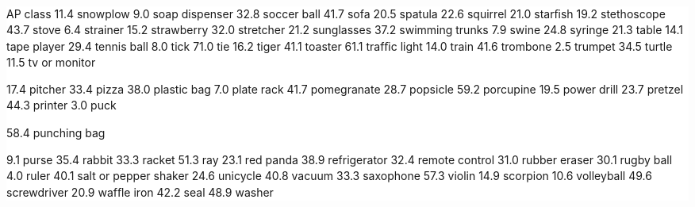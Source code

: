 AP class
11.4 snowplow
9.0 soap dispenser
32.8 soccer ball
41.7 sofa
20.5 spatula
22.6 squirrel
21.0 starﬁsh
19.2 stethoscope
43.7 stove
6.4 strainer
15.2 strawberry
32.0 stretcher
21.2 sunglasses
37.2 swimming trunks
7.9 swine
24.8 syringe
21.3 table
14.1 tape player
29.4 tennis ball
8.0 tick
71.0 tie
16.2 tiger
41.1 toaster
61.1 trafﬁc light
14.0 train
41.6 trombone
2.5 trumpet
34.5 turtle
11.5 tv or monitor

17.4 pitcher
33.4 pizza
38.0 plastic bag
7.0 plate rack
41.7 pomegranate
28.7 popsicle
59.2 porcupine
19.5 power drill
23.7 pretzel
44.3 printer
3.0 puck

58.4 punching bag

9.1 purse
35.4 rabbit
33.3 racket
51.3 ray
23.1 red panda
38.9 refrigerator
32.4 remote control
31.0 rubber eraser
30.1 rugby ball
4.0 ruler
40.1 salt or pepper shaker 24.6 unicycle
40.8 vacuum
33.3 saxophone
57.3 violin
14.9 scorpion
10.6 volleyball
49.6 screwdriver
20.9 wafﬂe iron
42.2 seal
48.9 washer